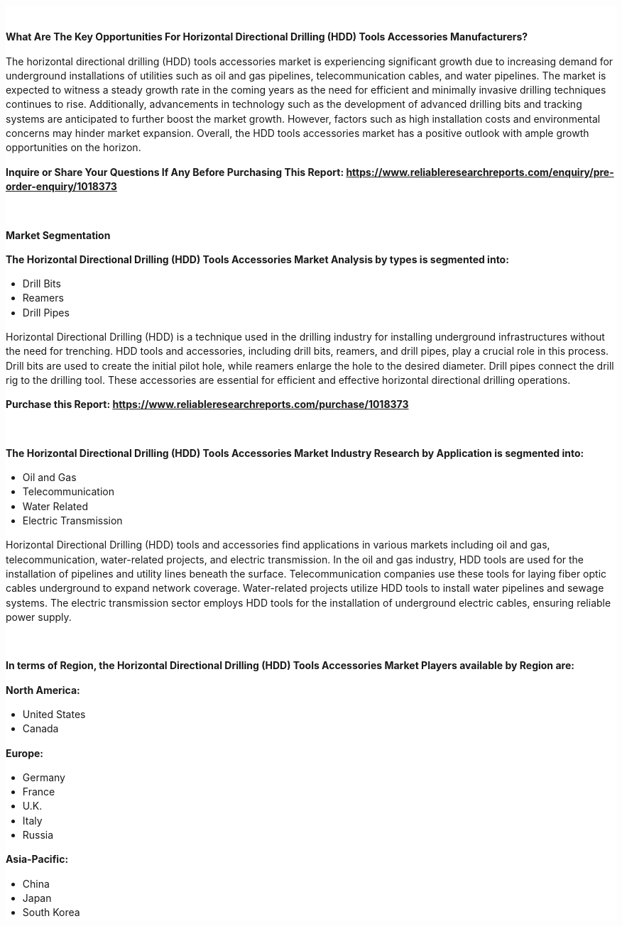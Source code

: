 <p>&nbsp;</p>
<p><strong>What Are The Key Opportunities For Horizontal Directional Drilling (HDD) Tools Accessories Manufacturers?</strong></p>
<p><p>The horizontal directional drilling (HDD) tools accessories market is experiencing significant growth due to increasing demand for underground installations of utilities such as oil and gas pipelines, telecommunication cables, and water pipelines. The market is expected to witness a steady growth rate in the coming years as the need for efficient and minimally invasive drilling techniques continues to rise. Additionally, advancements in technology such as the development of advanced drilling bits and tracking systems are anticipated to further boost the market growth. However, factors such as high installation costs and environmental concerns may hinder market expansion. Overall, the HDD tools accessories market has a positive outlook with ample growth opportunities on the horizon.</p></p>
<p><strong>Inquire or Share Your Questions If Any Before Purchasing This Report: <a href="https://www.reliableresearchreports.com/enquiry/pre-order-enquiry/1018373">https://www.reliableresearchreports.com/enquiry/pre-order-enquiry/1018373</a></strong></p>
<p>&nbsp;</p>
<p><strong>Market Segmentation</strong></p>
<p><strong>The Horizontal Directional Drilling (HDD) Tools Accessories Market Analysis by types is segmented into:</strong></p>
<p><ul><li>Drill Bits</li><li>Reamers</li><li>Drill Pipes</li></ul></p>
<p><p>Horizontal Directional Drilling (HDD) is a technique used in the drilling industry for installing underground infrastructures without the need for trenching. HDD tools and accessories, including drill bits, reamers, and drill pipes, play a crucial role in this process. Drill bits are used to create the initial pilot hole, while reamers enlarge the hole to the desired diameter. Drill pipes connect the drill rig to the drilling tool. These accessories are essential for efficient and effective horizontal directional drilling operations.</p></p>
<p><strong>Purchase this Report:&nbsp;<a href="https://www.reliableresearchreports.com/purchase/1018373">https://www.reliableresearchreports.com/purchase/1018373</a></strong></p>
<p>&nbsp;</p>
<p><strong>The Horizontal Directional Drilling (HDD) Tools Accessories Market Industry Research by Application is segmented into:</strong></p>
<p><ul><li>Oil and Gas</li><li>Telecommunication</li><li>Water Related</li><li>Electric Transmission</li></ul></p>
<p><p>Horizontal Directional Drilling (HDD) tools and accessories find applications in various markets including oil and gas, telecommunication, water-related projects, and electric transmission. In the oil and gas industry, HDD tools are used for the installation of pipelines and utility lines beneath the surface. Telecommunication companies use these tools for laying fiber optic cables underground to expand network coverage. Water-related projects utilize HDD tools to install water pipelines and sewage systems. The electric transmission sector employs HDD tools for the installation of underground electric cables, ensuring reliable power supply.</p></p>
<p>&nbsp;</p>
<p><strong>In terms of Region, the Horizontal Directional Drilling (HDD) Tools Accessories Market Players available by Region are:</strong></p>
<p>
    <p> <strong> North America: </strong>
        <ul>
            <li>United States</li>
            <li>Canada</li>
        </ul>
        </p> 
    <p> <strong> Europe: </strong>
        <ul>
            <li>Germany</li>
            <li>France</li>
            <li>U.K.</li>
            <li>Italy</li>
            <li>Russia</li>
        </ul>
        </p> 
    <p> <strong> Asia-Pacific: </strong>
        <ul>
            <li>China</li>
            <li>Japan</li>
            <li>South Korea</li>
